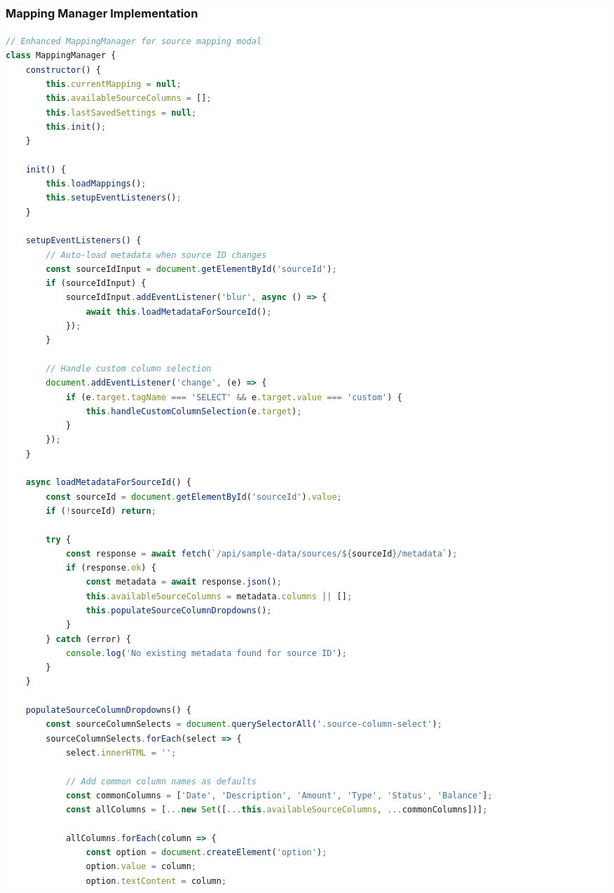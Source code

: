 
### Mapping Manager Implementation
```javascript
// Enhanced MappingManager for source mapping modal
class MappingManager {
    constructor() {
        this.currentMapping = null;
        this.availableSourceColumns = [];
        this.lastSavedSettings = null;
        this.init();
    }
    
    init() {
        this.loadMappings();
        this.setupEventListeners();
    }
    
    setupEventListeners() {
        // Auto-load metadata when source ID changes
        const sourceIdInput = document.getElementById('sourceId');
        if (sourceIdInput) {
            sourceIdInput.addEventListener('blur', async () => {
                await this.loadMetadataForSourceId();
            });
        }
        
        // Handle custom column selection
        document.addEventListener('change', (e) => {
            if (e.target.tagName === 'SELECT' && e.target.value === 'custom') {
                this.handleCustomColumnSelection(e.target);
            }
        });
    }
    
    async loadMetadataForSourceId() {
        const sourceId = document.getElementById('sourceId').value;
        if (!sourceId) return;
        
        try {
            const response = await fetch(`/api/sample-data/sources/${sourceId}/metadata`);
            if (response.ok) {
                const metadata = await response.json();
                this.availableSourceColumns = metadata.columns || [];
                this.populateSourceColumnDropdowns();
            }
        } catch (error) {
            console.log('No existing metadata found for source ID');
        }
    }
    
    populateSourceColumnDropdowns() {
        const sourceColumnSelects = document.querySelectorAll('.source-column-select');
        sourceColumnSelects.forEach(select => {
            select.innerHTML = '';
            
            // Add common column names as defaults
            const commonColumns = ['Date', 'Description', 'Amount', 'Type', 'Status', 'Balance'];
            const allColumns = [...new Set([...this.availableSourceColumns, ...commonColumns])];
            
            allColumns.forEach(column => {
                const option = document.createElement('option');
                option.value = column;
                option.textContent = column;
```